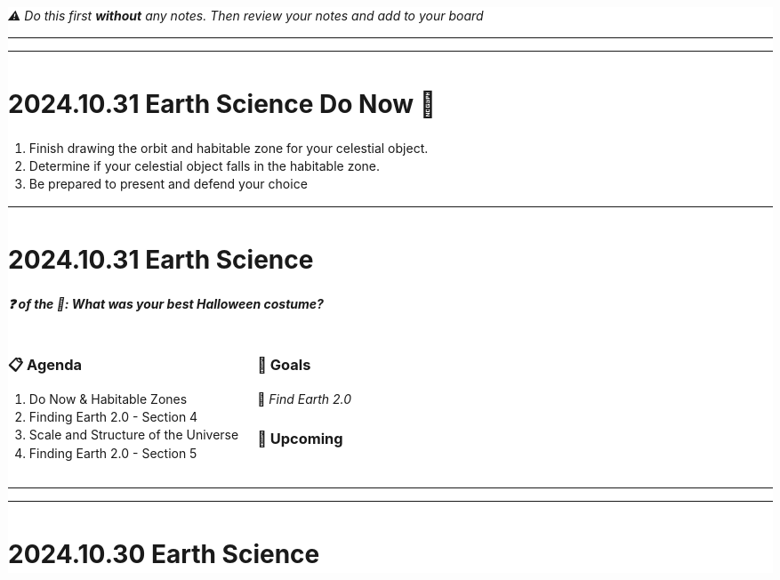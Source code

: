
_⚠️ Do this first **without** any notes. Then review your notes and add to your board_

---




---

# 2024.10.31 **Earth Science** Do Now 👻

1. Finish drawing the orbit and habitable zone for your celestial object. 
2. Determine if your celestial object falls in the habitable zone. 
3. Be prepared to present and defend your choice

---

# 2024.10.31 **Earth Science**

##### **❓ of the 📅**: What was your best Halloween costume?

<div class ='columns'>

 <div>

### 📋 Agenda

1. Do Now & Habitable Zones 
2. Finding Earth 2.0 - Section 4 
3. Scale and Structure of the Universe 
4. Finding Earth 2.0 -  Section 5

</div>

<div>

### 🎯 Goals

🥅 _Find Earth 2.0_

### 📆 Upcoming

</div>
</div>

---

<iframe width="1150" height="715" src="https://www.youtube.com/embed/gIbfYsQfNWs?si=VACRw2O_Tp_hP5D5" title="YouTube video player" frameborder="0" allow="accelerometer; autoplay; clipboard-write; encrypted-media; gyroscope; picture-in-picture; web-share" referrerpolicy="strict-origin-when-cross-origin" allowfullscreen></iframe>

---

# 2024.10.30 **Earth Science**
